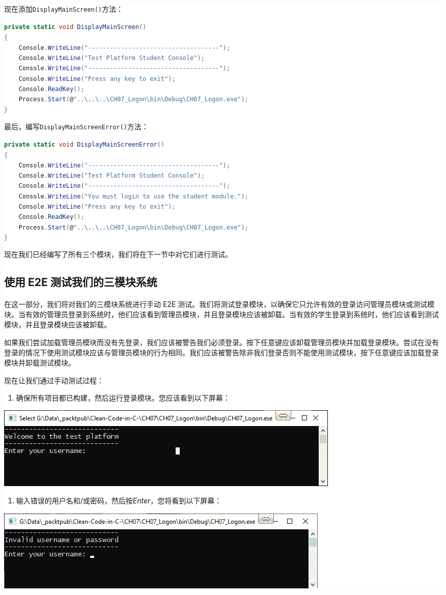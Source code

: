 现在添加`DisplayMainScreen()`方法：

```cs
private static void DisplayMainScreen()
{
    Console.WriteLine("------------------------------------");
    Console.WriteLine("Test Platform Student Console");
    Console.WriteLine("------------------------------------");
    Console.WriteLine("Press any key to exit");
    Console.ReadKey();
    Process.Start(@"..\..\..\CH07_Logon\bin\Debug\CH07_Logon.exe");
}
```

最后，编写`DisplayMainScreenError()`方法：

```cs
private static void DisplayMainScreenError()
{
    Console.WriteLine("------------------------------------");
    Console.WriteLine("Test Platform Student Console");
    Console.WriteLine("------------------------------------");
    Console.WriteLine("You must login to use the student module.");
    Console.WriteLine("Press any key to exit");
    Console.ReadKey();
    Process.Start(@"..\..\..\CH07_Logon\bin\Debug\CH07_Logon.exe");
}
```

现在我们已经编写了所有三个模块，我们将在下一节中对它们进行测试。

## 使用 E2E 测试我们的三模块系统

在这一部分，我们将对我们的三模块系统进行手动 E2E 测试。我们将测试登录模块，以确保它只允许有效的登录访问管理员模块或测试模块。当有效的管理员登录到系统时，他们应该看到管理员模块，并且登录模块应该被卸载。当有效的学生登录到系统时，他们应该看到测试模块，并且登录模块应该被卸载。

如果我们尝试加载管理员模块而没有先登录，我们应该被警告我们必须登录。按下任意键应该卸载管理员模块并加载登录模块。尝试在没有登录的情况下使用测试模块应该与管理员模块的行为相同。我们应该被警告除非我们登录否则不能使用测试模块，按下任意键应该加载登录模块并卸载测试模块。

现在让我们通过手动测试过程：

1.  确保所有项目都已构建，然后运行登录模块。您应该看到以下屏幕：

![](img/bf130dba-087c-448d-a344-89766b0b5d6c.png)

1.  输入错误的用户名和/或密码，然后按*Enter*，您将看到以下屏幕：

![](img/d7bf0b1f-2f9f-47df-a707-07267376dbb6.png)
